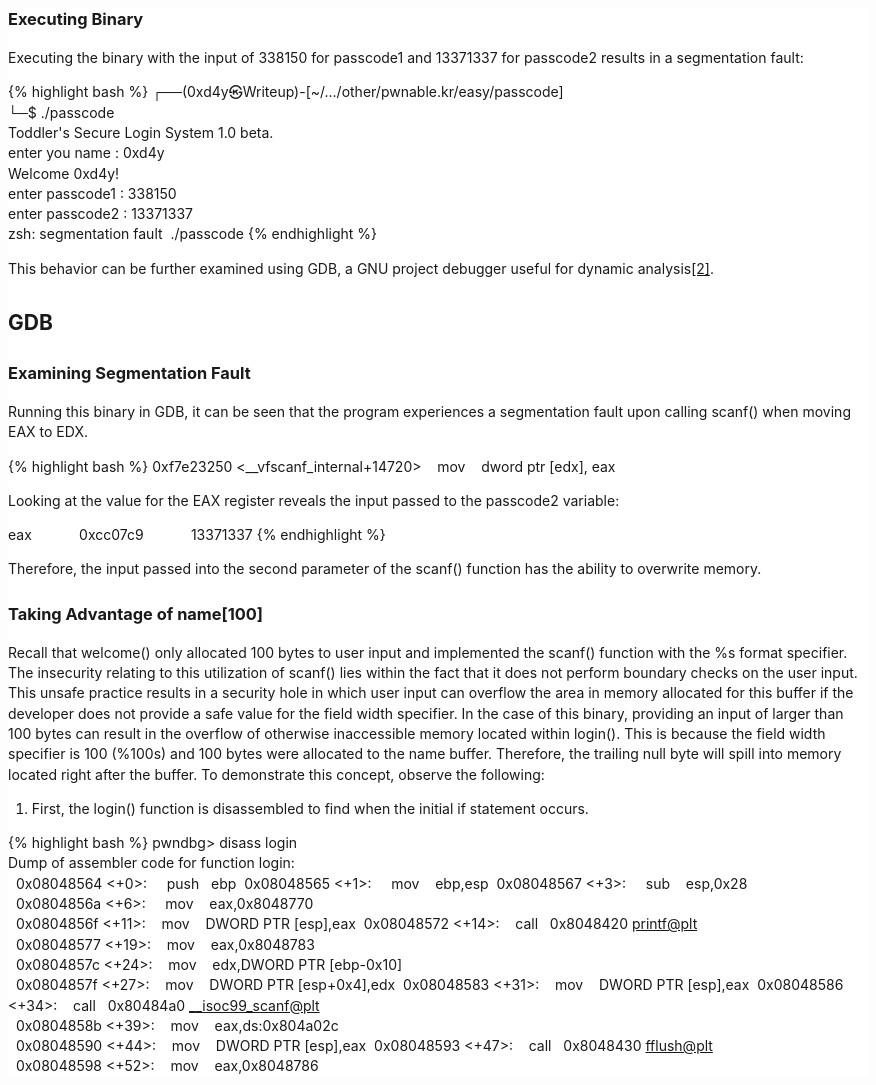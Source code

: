 ### Executing Binary

Executing the binary with the input of 338150 for passcode1 and 13371337 for passcode2 results in a segmentation fault\:

{% highlight bash %}
┌──(0xd4y㉿Writeup)-[~/.../other/pwnable.kr/easy/passcode]  
└─$ ./passcode                                                                                      
Toddler's Secure Login System 1.0 beta.  
enter you name \: 0xd4y  
Welcome 0xd4y!  
enter passcode1 \: 338150  
enter passcode2 \: 13371337  
zsh\: segmentation fault  ./passcode
{% endhighlight %}

This behavior can be further examined using GDB, a GNU project debugger useful for dynamic analysis[[2]](#ftnt2).

GDB
---

### Examining Segmentation Fault

Running this binary in GDB, it can be seen that the program experiences a segmentation fault upon calling scanf() when moving EAX to EDX.

{% highlight bash %}
0xf7e23250 <__vfscanf_internal+14720>    mov    dword ptr [edx], eax

Looking at the value for the EAX register reveals the input passed to the passcode2 variable\:

eax            0xcc07c9            13371337
{% endhighlight %}

Therefore, the input passed into the second parameter of the scanf() function has the ability to overwrite memory.    

### Taking Advantage of name[100]

Recall that welcome() only allocated 100 bytes to user input and implemented the scanf() function with the %s format specifier. The insecurity relating to this utilization of scanf() lies within the fact that it does not perform boundary checks on the user input. This unsafe practice results in a security hole in which user input can overflow the area in memory allocated for this buffer if the developer does not provide a safe value for the field width specifier. In the case of this binary, providing an input of larger than 100 bytes can result in the overflow of otherwise inaccessible memory located within login(). This is because the field width specifier is 100 (%100s) and 100 bytes were allocated to the name buffer. Therefore, the trailing null byte will spill into memory located right after the buffer. To demonstrate this concept, observe the following\:

1.  First, the login() function is disassembled to find when the initial if statement occurs.

{% highlight bash %}
pwndbg> disass login  
Dump of assembler code for function login\:  
  0x08048564 <+0>\:     push   ebp  0x08048565 <+1>\:     mov    ebp,esp  0x08048567 <+3>\:     sub    esp,0x28  
  0x0804856a <+6>\:     mov    eax,0x8048770  
  0x0804856f <+11>\:    mov    DWORD PTR [esp],eax  0x08048572 <+14>\:    call   0x8048420 <printf@plt>  
  0x08048577 <+19>\:    mov    eax,0x8048783  
  0x0804857c <+24>\:    mov    edx,DWORD PTR [ebp-0x10]  
  0x0804857f <+27>\:    mov    DWORD PTR [esp+0x4],edx  0x08048583 <+31>\:    mov    DWORD PTR [esp],eax  0x08048586 <+34>\:    call   0x80484a0 <__isoc99_scanf@plt>  
  0x0804858b <+39>\:    mov    eax,ds\:0x804a02c  
  0x08048590 <+44>\:    mov    DWORD PTR [esp],eax  0x08048593 <+47>\:    call   0x8048430 <fflush@plt>  
  0x08048598 <+52>\:    mov    eax,0x8048786  